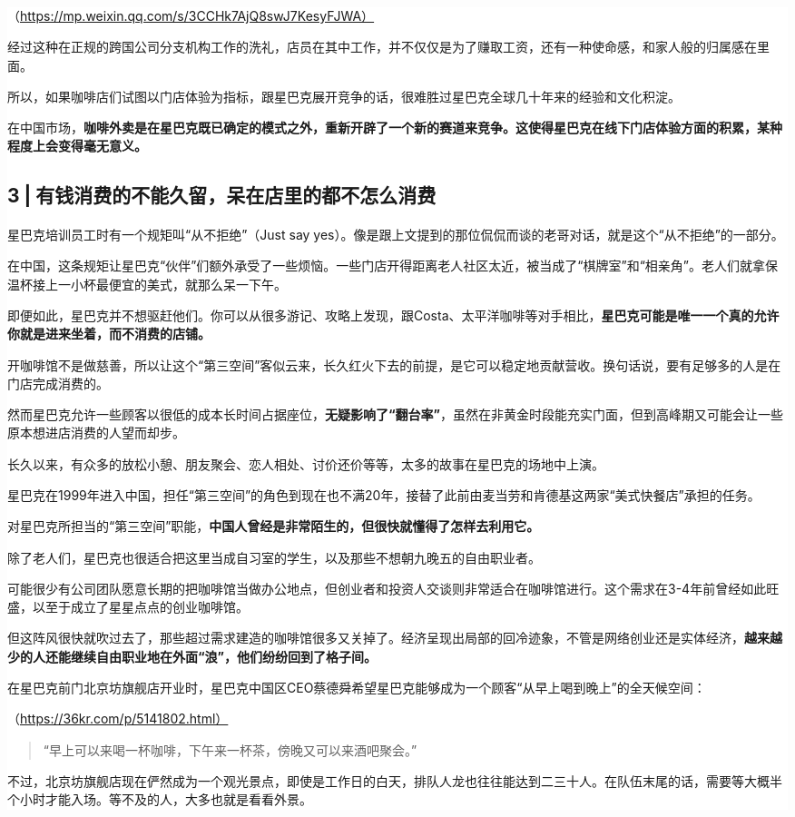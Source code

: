 （https://mp.weixin.qq.com/s/3CCHk7AjQ8swJ7KesyFJWA）

  

经过这种在正规的跨国公司分支机构工作的洗礼，店员在其中工作，并不仅仅是为了赚取工资，还有一种使命感，和家人般的归属感在里面。

  

所以，如果咖啡店们试图以门店体验为指标，跟星巴克展开竞争的话，很难胜过星巴克全球几十年来的经验和文化积淀。

  

在中国市场，**咖啡外卖是在星巴克既已确定的模式之外，重新开辟了一个新的赛道来竞争。这使得星巴克在线下门店体验方面的积累，某种程度上会变得毫无意义。**

3 | 有钱消费的不能久留，呆在店里的都不怎么消费
----------------------

星巴克培训员工时有一个规矩叫“从不拒绝”（Just say yes）。像是跟上文提到的那位侃侃而谈的老哥对话，就是这个“从不拒绝”的一部分。

  

在中国，这条规矩让星巴克“伙伴”们额外承受了一些烦恼。一些门店开得距离老人社区太近，被当成了“棋牌室”和“相亲角”。老人们就拿保温杯接上一小杯最便宜的美式，就那么呆一下午。

  

即便如此，星巴克并不想驱赶他们。你可以从很多游记、攻略上发现，跟Costa、太平洋咖啡等对手相比，**星巴克可能是唯一一个真的允许你就是进来坐着，而不消费的店铺。**

  

开咖啡馆不是做慈善，所以让这个“第三空间”客似云来，长久红火下去的前提，是它可以稳定地贡献营收。换句话说，要有足够多的人是在门店完成消费的。

  

然而星巴克允许一些顾客以很低的成本长时间占据座位，**无疑影响了“翻台率”**，虽然在非黄金时段能充实门面，但到高峰期又可能会让一些原本想进店消费的人望而却步。

  

长久以来，有众多的放松小憩、朋友聚会、恋人相处、讨价还价等等，太多的故事在星巴克的场地中上演。

  

星巴克在1999年进入中国，担任“第三空间”的角色到现在也不满20年，接替了此前由麦当劳和肯德基这两家“美式快餐店”承担的任务。

  

对星巴克所担当的“第三空间”职能，**中国人曾经是非常陌生的，但很快就懂得了怎样去利用它。**

  

除了老人们，星巴克也很适合把这里当成自习室的学生，以及那些不想朝九晚五的自由职业者。

  

可能很少有公司团队愿意长期的把咖啡馆当做办公地点，但创业者和投资人交谈则非常适合在咖啡馆进行。这个需求在3-4年前曾经如此旺盛，以至于成立了星星点点的创业咖啡馆。

  

但这阵风很快就吹过去了，那些超过需求建造的咖啡馆很多又关掉了。经济呈现出局部的回冷迹象，不管是网络创业还是实体经济，**越来越少的人还能继续自由职业地在外面“浪”，他们纷纷回到了格子间。**

  

在星巴克前门北京坊旗舰店开业时，星巴克中国区CEO蔡德舜希望星巴克能够成为一个顾客“从早上喝到晚上”的全天候空间：

（https://36kr.com/p/5141802.html）

  

> “早上可以来喝一杯咖啡，下午来一杯茶，傍晚又可以来酒吧聚会。”

  

不过，北京坊旗舰店现在俨然成为一个观光景点，即使是工作日的白天，排队人龙也往往能达到二三十人。在队伍末尾的话，需要等大概半个小时才能入场。等不及的人，大多也就是看看外景。

  
